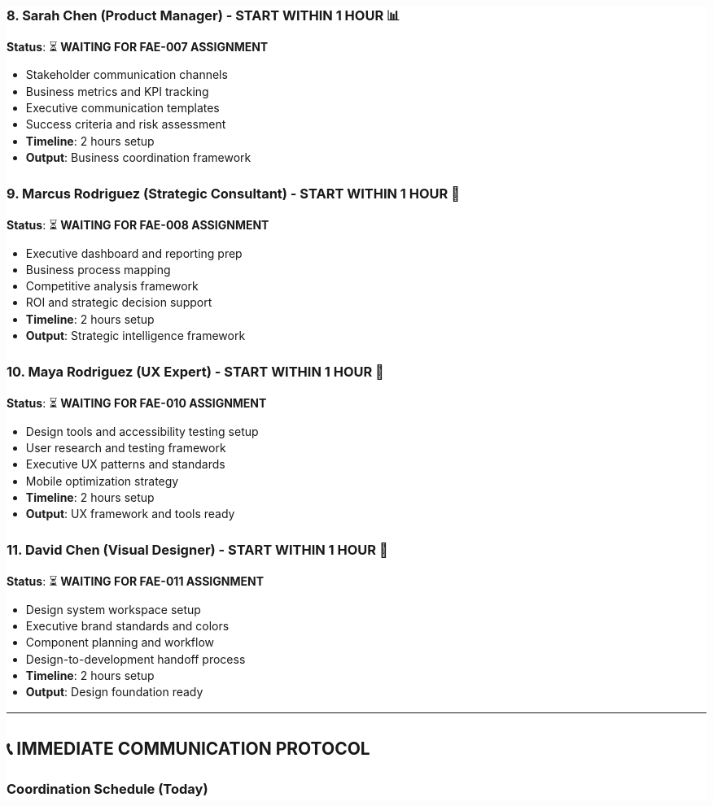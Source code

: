 ### **8. Sarah Chen (Product Manager)** - START WITHIN 1 HOUR 📊

**Status**: ⏳ **WAITING FOR FAE-007 ASSIGNMENT**

- Stakeholder communication channels
- Business metrics and KPI tracking
- Executive communication templates
- Success criteria and risk assessment
- **Timeline**: 2 hours setup
- **Output**: Business coordination framework

### **9. Marcus Rodriguez (Strategic Consultant)** - START WITHIN 1 HOUR 🎯

**Status**: ⏳ **WAITING FOR FAE-008 ASSIGNMENT**

- Executive dashboard and reporting prep
- Business process mapping
- Competitive analysis framework
- ROI and strategic decision support
- **Timeline**: 2 hours setup
- **Output**: Strategic intelligence framework

### **10. Maya Rodriguez (UX Expert)** - START WITHIN 1 HOUR 🎨

**Status**: ⏳ **WAITING FOR FAE-010 ASSIGNMENT**

- Design tools and accessibility testing setup
- User research and testing framework
- Executive UX patterns and standards
- Mobile optimization strategy
- **Timeline**: 2 hours setup
- **Output**: UX framework and tools ready

### **11. David Chen (Visual Designer)** - START WITHIN 1 HOUR 🎨

**Status**: ⏳ **WAITING FOR FAE-011 ASSIGNMENT**

- Design system workspace setup
- Executive brand standards and colors
- Component planning and workflow
- Design-to-development handoff process
- **Timeline**: 2 hours setup
- **Output**: Design foundation ready

---

## 📞 **IMMEDIATE COMMUNICATION PROTOCOL**

### **Coordination Schedule (Today)**
